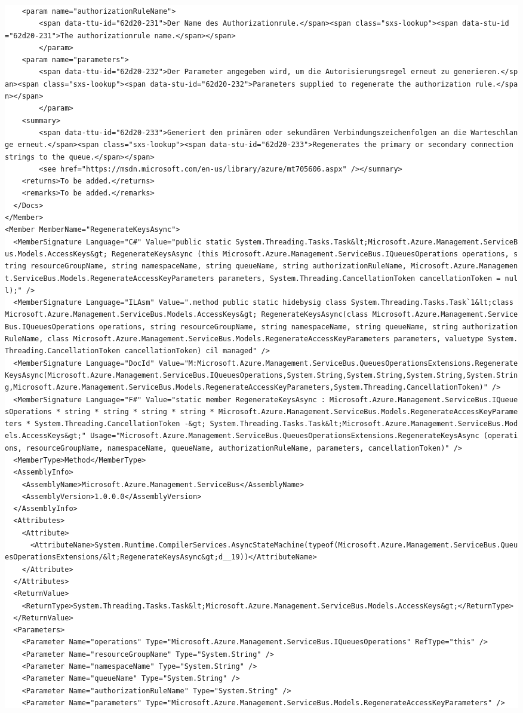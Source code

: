         <param name="authorizationRuleName">
            <span data-ttu-id="62d20-231">Der Name des Authorizationrule.</span><span class="sxs-lookup"><span data-stu-id="62d20-231">The authorizationrule name.</span></span>
            </param>
        <param name="parameters">
            <span data-ttu-id="62d20-232">Der Parameter angegeben wird, um die Autorisierungsregel erneut zu generieren.</span><span class="sxs-lookup"><span data-stu-id="62d20-232">Parameters supplied to regenerate the authorization rule.</span></span>
            </param>
        <summary>
            <span data-ttu-id="62d20-233">Generiert den primären oder sekundären Verbindungszeichenfolgen an die Warteschlange erneut.</span><span class="sxs-lookup"><span data-stu-id="62d20-233">Regenerates the primary or secondary connection strings to the queue.</span></span>
            <see href="https://msdn.microsoft.com/en-us/library/azure/mt705606.aspx" /></summary>
        <returns>To be added.</returns>
        <remarks>To be added.</remarks>
      </Docs>
    </Member>
    <Member MemberName="RegenerateKeysAsync">
      <MemberSignature Language="C#" Value="public static System.Threading.Tasks.Task&lt;Microsoft.Azure.Management.ServiceBus.Models.AccessKeys&gt; RegenerateKeysAsync (this Microsoft.Azure.Management.ServiceBus.IQueuesOperations operations, string resourceGroupName, string namespaceName, string queueName, string authorizationRuleName, Microsoft.Azure.Management.ServiceBus.Models.RegenerateAccessKeyParameters parameters, System.Threading.CancellationToken cancellationToken = null);" />
      <MemberSignature Language="ILAsm" Value=".method public static hidebysig class System.Threading.Tasks.Task`1&lt;class Microsoft.Azure.Management.ServiceBus.Models.AccessKeys&gt; RegenerateKeysAsync(class Microsoft.Azure.Management.ServiceBus.IQueuesOperations operations, string resourceGroupName, string namespaceName, string queueName, string authorizationRuleName, class Microsoft.Azure.Management.ServiceBus.Models.RegenerateAccessKeyParameters parameters, valuetype System.Threading.CancellationToken cancellationToken) cil managed" />
      <MemberSignature Language="DocId" Value="M:Microsoft.Azure.Management.ServiceBus.QueuesOperationsExtensions.RegenerateKeysAsync(Microsoft.Azure.Management.ServiceBus.IQueuesOperations,System.String,System.String,System.String,System.String,Microsoft.Azure.Management.ServiceBus.Models.RegenerateAccessKeyParameters,System.Threading.CancellationToken)" />
      <MemberSignature Language="F#" Value="static member RegenerateKeysAsync : Microsoft.Azure.Management.ServiceBus.IQueuesOperations * string * string * string * string * Microsoft.Azure.Management.ServiceBus.Models.RegenerateAccessKeyParameters * System.Threading.CancellationToken -&gt; System.Threading.Tasks.Task&lt;Microsoft.Azure.Management.ServiceBus.Models.AccessKeys&gt;" Usage="Microsoft.Azure.Management.ServiceBus.QueuesOperationsExtensions.RegenerateKeysAsync (operations, resourceGroupName, namespaceName, queueName, authorizationRuleName, parameters, cancellationToken)" />
      <MemberType>Method</MemberType>
      <AssemblyInfo>
        <AssemblyName>Microsoft.Azure.Management.ServiceBus</AssemblyName>
        <AssemblyVersion>1.0.0.0</AssemblyVersion>
      </AssemblyInfo>
      <Attributes>
        <Attribute>
          <AttributeName>System.Runtime.CompilerServices.AsyncStateMachine(typeof(Microsoft.Azure.Management.ServiceBus.QueuesOperationsExtensions/&lt;RegenerateKeysAsync&gt;d__19))</AttributeName>
        </Attribute>
      </Attributes>
      <ReturnValue>
        <ReturnType>System.Threading.Tasks.Task&lt;Microsoft.Azure.Management.ServiceBus.Models.AccessKeys&gt;</ReturnType>
      </ReturnValue>
      <Parameters>
        <Parameter Name="operations" Type="Microsoft.Azure.Management.ServiceBus.IQueuesOperations" RefType="this" />
        <Parameter Name="resourceGroupName" Type="System.String" />
        <Parameter Name="namespaceName" Type="System.String" />
        <Parameter Name="queueName" Type="System.String" />
        <Parameter Name="authorizationRuleName" Type="System.String" />
        <Parameter Name="parameters" Type="Microsoft.Azure.Management.ServiceBus.Models.RegenerateAccessKeyParameters" />